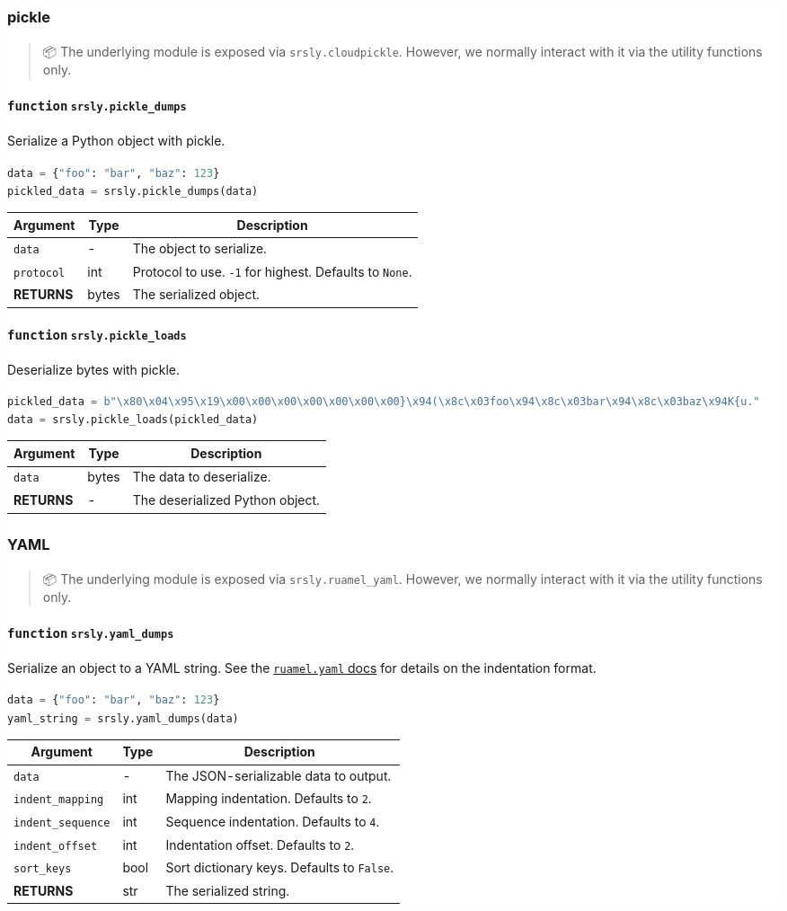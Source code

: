 ### pickle

> 📦 The underlying module is exposed via `srsly.cloudpickle`. However, we
> normally interact with it via the utility functions only.

#### <kbd>function</kbd> `srsly.pickle_dumps`

Serialize a Python object with pickle.

```python
data = {"foo": "bar", "baz": 123}
pickled_data = srsly.pickle_dumps(data)
```

| Argument    | Type  | Description                                            |
| ----------- | ----- | ------------------------------------------------------ |
| `data`      | -     | The object to serialize.                               |
| `protocol`  | int   | Protocol to use. `-1` for highest. Defaults to `None`. |
| **RETURNS** | bytes | The serialized object.                                 |

#### <kbd>function</kbd> `srsly.pickle_loads`

Deserialize bytes with pickle.

```python
pickled_data = b"\x80\x04\x95\x19\x00\x00\x00\x00\x00\x00\x00}\x94(\x8c\x03foo\x94\x8c\x03bar\x94\x8c\x03baz\x94K{u."
data = srsly.pickle_loads(pickled_data)
```

| Argument    | Type  | Description                     |
| ----------- | ----- | ------------------------------- |
| `data`      | bytes | The data to deserialize.        |
| **RETURNS** | -     | The deserialized Python object. |

### YAML

> 📦 The underlying module is exposed via `srsly.ruamel_yaml`. However, we normally
> interact with it via the utility functions only.

#### <kbd>function</kbd> `srsly.yaml_dumps`

Serialize an object to a YAML string. See the [`ruamel.yaml` docs](https://yaml.readthedocs.io/en/latest/detail.html?highlight=indentation#indentation-of-block-sequences) for details on the indentation format.

```python
data = {"foo": "bar", "baz": 123}
yaml_string = srsly.yaml_dumps(data)
```

| Argument          | Type | Description                                |
| ----------------- | ---- | ------------------------------------------ |
| `data`            | -    | The JSON-serializable data to output.      |
| `indent_mapping`  | int  | Mapping indentation. Defaults to `2`.      |
| `indent_sequence` | int  | Sequence indentation. Defaults to `4`.      |
| `indent_offset`   | int  | Indentation offset. Defaults to `2`.       |
| `sort_keys`       | bool | Sort dictionary keys. Defaults to `False`. |
| **RETURNS**       | str  | The serialized string.                     |
